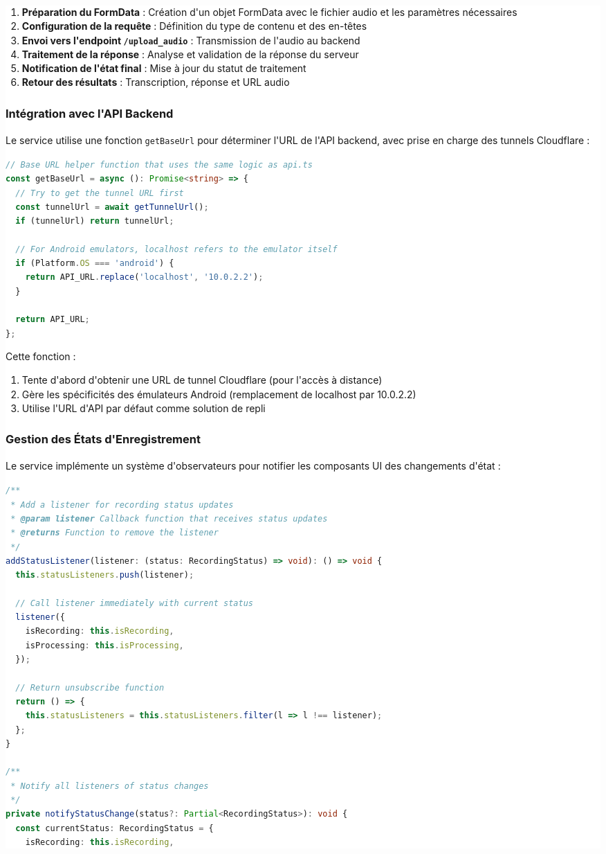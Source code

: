 1. **Préparation du FormData** : Création d'un objet FormData avec le fichier audio et les paramètres nécessaires
2. **Configuration de la requête** : Définition du type de contenu et des en-têtes
3. **Envoi vers l'endpoint `/upload_audio`** : Transmission de l'audio au backend
4. **Traitement de la réponse** : Analyse et validation de la réponse du serveur
5. **Notification de l'état final** : Mise à jour du statut de traitement
6. **Retour des résultats** : Transcription, réponse et URL audio

### Intégration avec l'API Backend

Le service utilise une fonction `getBaseUrl` pour déterminer l'URL de l'API backend, avec prise en charge des tunnels Cloudflare :

```typescript
// Base URL helper function that uses the same logic as api.ts
const getBaseUrl = async (): Promise<string> => {
  // Try to get the tunnel URL first
  const tunnelUrl = await getTunnelUrl();
  if (tunnelUrl) return tunnelUrl;
  
  // For Android emulators, localhost refers to the emulator itself
  if (Platform.OS === 'android') {
    return API_URL.replace('localhost', '10.0.2.2');
  }
  
  return API_URL;
};
```

Cette fonction :
1. Tente d'abord d'obtenir une URL de tunnel Cloudflare (pour l'accès à distance)
2. Gère les spécificités des émulateurs Android (remplacement de localhost par 10.0.2.2)
3. Utilise l'URL d'API par défaut comme solution de repli

### Gestion des États d'Enregistrement

Le service implémente un système d'observateurs pour notifier les composants UI des changements d'état :

```typescript
/**
 * Add a listener for recording status updates
 * @param listener Callback function that receives status updates
 * @returns Function to remove the listener
 */
addStatusListener(listener: (status: RecordingStatus) => void): () => void {
  this.statusListeners.push(listener);
  
  // Call listener immediately with current status
  listener({
    isRecording: this.isRecording,
    isProcessing: this.isProcessing,
  });

  // Return unsubscribe function
  return () => {
    this.statusListeners = this.statusListeners.filter(l => l !== listener);
  };
}

/**
 * Notify all listeners of status changes
 */
private notifyStatusChange(status?: Partial<RecordingStatus>): void {
  const currentStatus: RecordingStatus = {
    isRecording: this.isRecording,
```